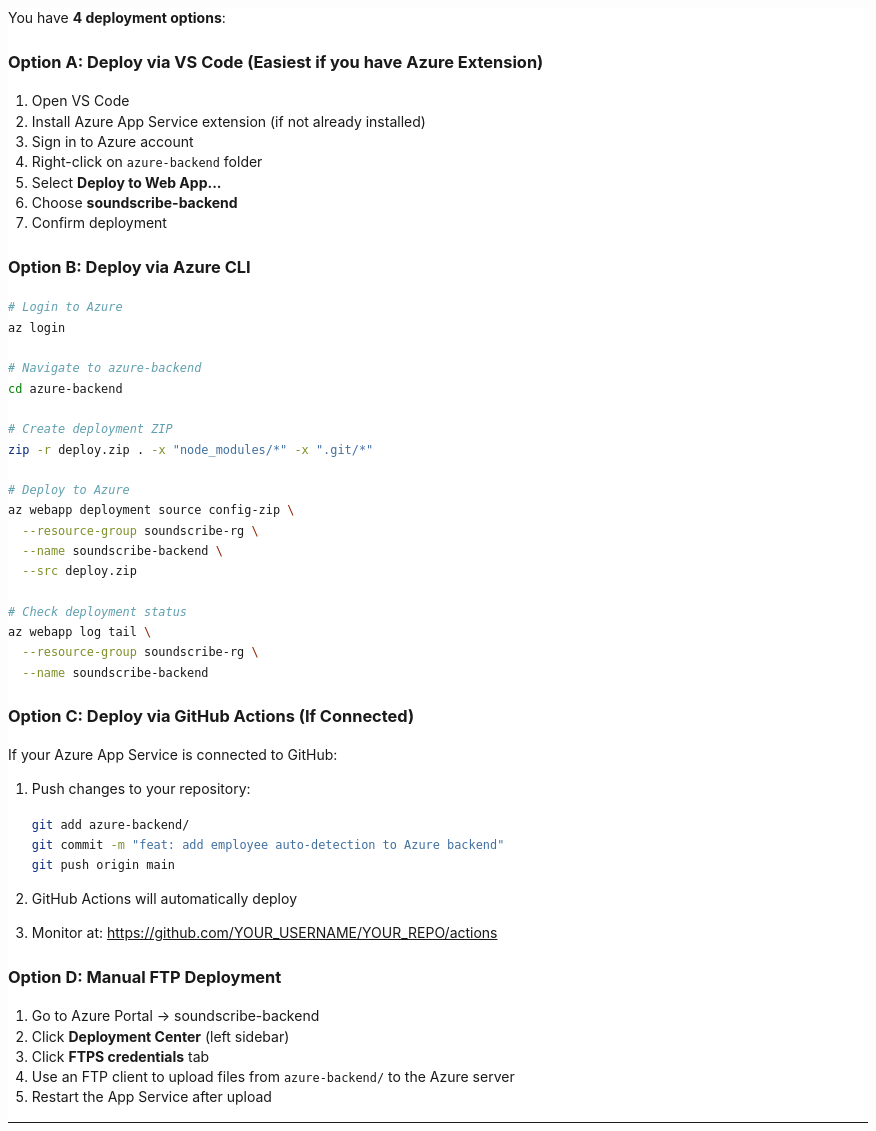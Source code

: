 You have **4 deployment options**:

### Option A: Deploy via VS Code (Easiest if you have Azure Extension)

1. Open VS Code
2. Install Azure App Service extension (if not already installed)
3. Sign in to Azure account
4. Right-click on `azure-backend` folder
5. Select **Deploy to Web App...**
6. Choose **soundscribe-backend**
7. Confirm deployment

### Option B: Deploy via Azure CLI

```bash
# Login to Azure
az login

# Navigate to azure-backend
cd azure-backend

# Create deployment ZIP
zip -r deploy.zip . -x "node_modules/*" -x ".git/*"

# Deploy to Azure
az webapp deployment source config-zip \
  --resource-group soundscribe-rg \
  --name soundscribe-backend \
  --src deploy.zip

# Check deployment status
az webapp log tail \
  --resource-group soundscribe-rg \
  --name soundscribe-backend
```

### Option C: Deploy via GitHub Actions (If Connected)

If your Azure App Service is connected to GitHub:

1. Push changes to your repository:
   ```bash
   git add azure-backend/
   git commit -m "feat: add employee auto-detection to Azure backend"
   git push origin main
   ```

2. GitHub Actions will automatically deploy
3. Monitor at: https://github.com/YOUR_USERNAME/YOUR_REPO/actions

### Option D: Manual FTP Deployment

1. Go to Azure Portal → soundscribe-backend
2. Click **Deployment Center** (left sidebar)
3. Click **FTPS credentials** tab
4. Use an FTP client to upload files from `azure-backend/` to the Azure server
5. Restart the App Service after upload

---